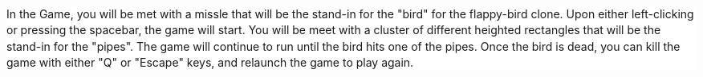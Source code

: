 In the Game, you will be met with a missle that will be the stand-in for the "bird" for the flappy-bird clone. Upon either left-clicking or pressing the spacebar, the game will start. You will be meet with a cluster of different heighted rectangles that will be the stand-in for the "pipes". The game will continue to run until the bird hits one of the pipes. Once the bird is dead, you can kill the game with either "Q" or "Escape" keys, and relaunch the game to play again. 
